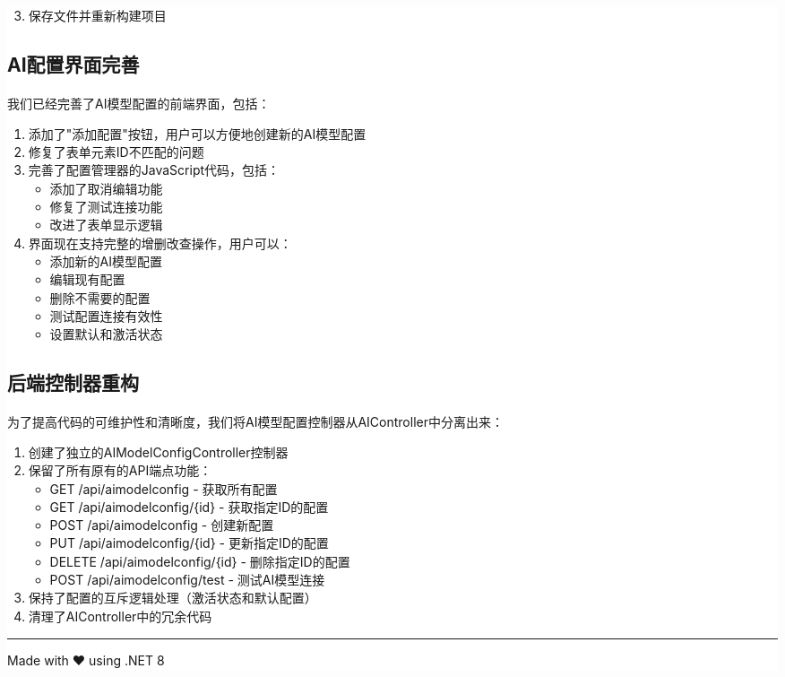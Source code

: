 3. 保存文件并重新构建项目

## AI配置界面完善

我们已经完善了AI模型配置的前端界面，包括：

1. 添加了"添加配置"按钮，用户可以方便地创建新的AI模型配置
2. 修复了表单元素ID不匹配的问题
3. 完善了配置管理器的JavaScript代码，包括：
   - 添加了取消编辑功能
   - 修复了测试连接功能
   - 改进了表单显示逻辑
4. 界面现在支持完整的增删改查操作，用户可以：
   - 添加新的AI模型配置
   - 编辑现有配置
   - 删除不需要的配置
   - 测试配置连接有效性
   - 设置默认和激活状态

## 后端控制器重构

为了提高代码的可维护性和清晰度，我们将AI模型配置控制器从AIController中分离出来：

1. 创建了独立的AIModelConfigController控制器
2. 保留了所有原有的API端点功能：
   - GET /api/aimodelconfig - 获取所有配置
   - GET /api/aimodelconfig/{id} - 获取指定ID的配置
   - POST /api/aimodelconfig - 创建新配置
   - PUT /api/aimodelconfig/{id} - 更新指定ID的配置
   - DELETE /api/aimodelconfig/{id} - 删除指定ID的配置
   - POST /api/aimodelconfig/test - 测试AI模型连接
3. 保持了配置的互斥逻辑处理（激活状态和默认配置）
4. 清理了AIController中的冗余代码

---

Made with ❤️ using .NET 8


